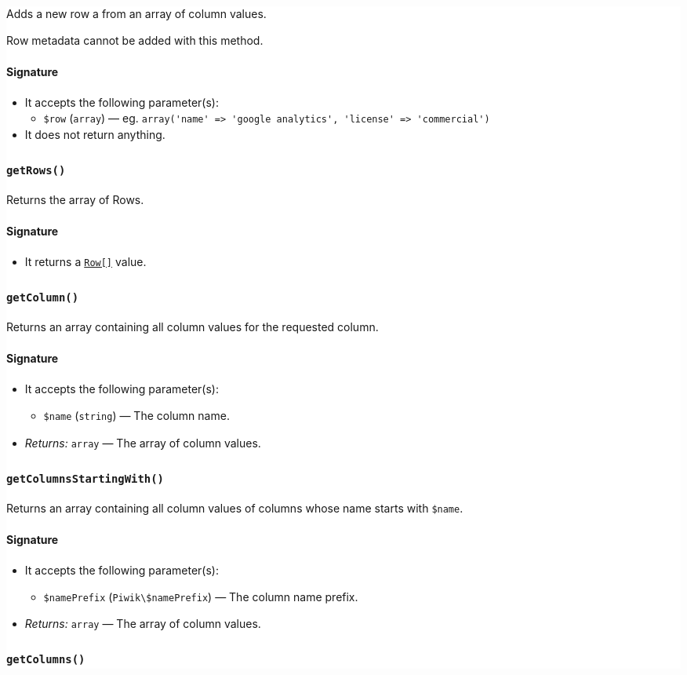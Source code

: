 Adds a new row a from an array of column values.

Row metadata cannot be added with this method.

#### Signature

-  It accepts the following parameter(s):
    - `$row` (`array`) &mdash;
       eg. `array('name' => 'google analytics', 'license' => 'commercial')`
- It does not return anything.

<a name="getrows" id="getrows"></a>
<a name="getRows" id="getRows"></a>
### `getRows()`

Returns the array of Rows.

#### Signature

- It returns a [`Row[]`](../Piwik/DataTable/Row.md) value.

<a name="getcolumn" id="getcolumn"></a>
<a name="getColumn" id="getColumn"></a>
### `getColumn()`

Returns an array containing all column values for the requested column.

#### Signature

-  It accepts the following parameter(s):
    - `$name` (`string`) &mdash;
       The column name.

- *Returns:*  `array` &mdash;
    The array of column values.

<a name="getcolumnsstartingwith" id="getcolumnsstartingwith"></a>
<a name="getColumnsStartingWith" id="getColumnsStartingWith"></a>
### `getColumnsStartingWith()`

Returns an array containing all column values of columns whose name starts with `$name`.

#### Signature

-  It accepts the following parameter(s):
    - `$namePrefix` (`Piwik\$namePrefix`) &mdash;
       The column name prefix.

- *Returns:*  `array` &mdash;
    The array of column values.

<a name="getcolumns" id="getcolumns"></a>
<a name="getColumns" id="getColumns"></a>
### `getColumns()`
